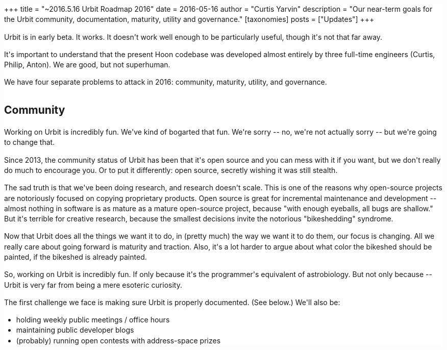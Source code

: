 +++
title = "~2016.5.16 Urbit Roadmap 2016"
date = 2016-05-16
author = "Curtis Yarvin"
description = "Our near-term goals for the Urbit community, documentation, maturity, utility and governance."
[taxonomies]
posts = ["Updates"]
+++

Urbit is in early beta.  It works.  It doesn't work well enough to be
particularly useful, though it's not that far away.

It's important to understand that the present Hoon codebase was
developed almost entirely by three full-time engineers (Curtis,
Philip, Anton).  We are good, but not superhuman.

We have four separate problems to attack in 2016: community, maturity,
utility, and governance.

## Community

Working on Urbit is incredibly fun.  We've kind of bogarted that fun.
We're sorry -- no, we're not actually sorry -- but we're going to
change that.

Since 2013, the community status of Urbit has been that it's open
source and you can mess with it if you want, but we don't really do
much to encourage you.  Or to put it differently: open source,
secretly wishing it was still stealth.

The sad truth is that we've been doing research, and research doesn't
scale.  This is one of the reasons why open-source projects are
notoriously focused on copying proprietary products.  Open source is
great for incremental maintenance and development -- almost nothing in
software is as mature as a mature open-source project, because "with
enough eyeballs, all bugs are shallow."  But it's terrible for
creative research, because the smallest decisions invite the notorious
"bikeshedding" syndrome.

Now that Urbit does all the things we want it to do, in (pretty much)
the way we want it to do them, our focus is changing.  All we really
care about going forward is maturity and traction.  Also, it's a lot
harder to argue about what color the bikeshed should be painted, if
the bikeshed is already painted.

So, working on Urbit is incredibly fun.  If only because it's the
programmer's equivalent of astrobiology.  But not only because --
Urbit is very far from being a mere esoteric curiosity.

The first challenge we face is making sure Urbit is properly
documented.  (See below.)  We'll also be:

- holding weekly public meetings / office hours
- maintaining public developer blogs
- (probably) running open contests with address-space prizes
